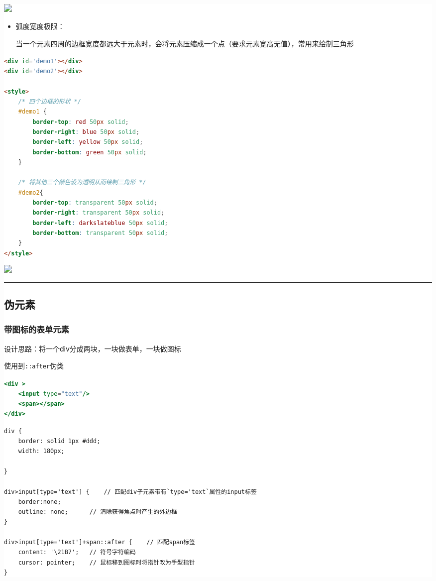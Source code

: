 <img src="https://img-blog.csdnimg.cn/20201222180139582.png" style="margin:0">

- 弧度宽度极限：

  当一个元素四周的边框宽度都远大于元素时，会将元素压缩成一个点（要求元素宽高无值），常用来绘制三角形

```html
<div id='demo1'></div>
<div id='demo2'></div>

<style>
    /* 四个边框的形状 */
    #demo1 {
        border-top: red 50px solid;
        border-right: blue 50px solid;
        border-left: yellow 50px solid;
        border-bottom: green 50px solid;
    }

    /* 将其他三个颜色设为透明从而绘制三角形 */
    #demo2{
        border-top: transparent 50px solid;
        border-right: transparent 50px solid;
        border-left: darkslateblue 50px solid;
        border-bottom: transparent 50px solid;
    }
</style>
```

<img src="https://img-blog.csdnimg.cn/20201222181012296.png" style="margin:0">



----



## 伪元素

### 带图标的表单元素

设计思路：将一个div分成两块，一块做表单，一块做图标

使用到`::after`伪类

```jsx
<div >
    <input type="text"/>
    <span></span>
</div>
```

```less
div {
    border: solid 1px #ddd;
    width: 180px;
    
}

div>input[type='text'] {    // 匹配div子元素带有`type='text`属性的input标签
    border:none;
    outline: none;      // 清除获得焦点时产生的外边框
}

div>input[type='text']+span::after {    // 匹配span标签
    content: '\21B7';   // 符号字符编码
    cursor: pointer;    // 鼠标移到图标时将指针改为手型指针
}
```